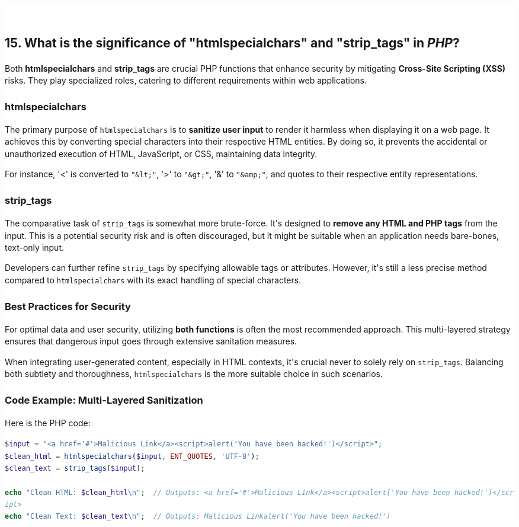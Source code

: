 <br>

## 15. What is the significance of "htmlspecialchars" and "strip_tags" in _PHP_?

Both **htmlspecialchars** and **strip_tags** are crucial PHP functions that enhance security by mitigating **Cross-Site Scripting (XSS)** risks. They play specialized roles, catering to different requirements within web applications.

### htmlspecialchars

The primary purpose of `htmlspecialchars` is to **sanitize user input** to render it harmless when displaying it on a web page. It achieves this by converting special characters into their respective HTML entities. By doing so, it prevents the accidental or unauthorized execution of HTML, JavaScript, or CSS, maintaining data integrity.

For instance, '<' is converted to `"&lt;"`, '>' to `"&gt;"`, '&' to `"&amp;"`, and quotes to their respective entity representations.

### strip_tags

The comparative task of `strip_tags` is somewhat more brute-force. It's designed to **remove any HTML and PHP tags** from the input. This is a potential security risk and is often discouraged, but it might be suitable when an application needs bare-bones, text-only input.

Developers can further refine `strip_tags` by specifying allowable tags or attributes. However, it's still a less precise method compared to `htmlspecialchars` with its exact handling of special characters.

### Best Practices for Security

For optimal data and user security, utilizing **both functions** is often the most recommended approach. This multi-layered strategy ensures that dangerous input goes through extensive sanitation measures.

When integrating user-generated content, especially in HTML contexts, it's crucial never to solely rely on `strip_tags`. Balancing both subtlety and thoroughness, `htmlspecialchars` is the more suitable choice in such scenarios.

### Code Example: Multi-Layered Sanitization

Here is the PHP code:

```php
$input = "<a href='#'>Malicious Link</a><script>alert('You have been hacked!')</script>";
$clean_html = htmlspecialchars($input, ENT_QUOTES, 'UTF-8');
$clean_text = strip_tags($input);

echo "Clean HTML: $clean_html\n";  // Outputs: <a href='#'>Malicious Link</a><script>alert('You have been hacked!')</script>
echo "Clean Text: $clean_text\n";  // Outputs: Malicious Linkalert('You have been hacked!')
```
